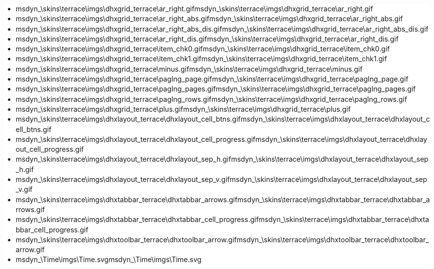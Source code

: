 - <span data-ttu-id="25d7d-330">msdyn\_\\skins\\terrace\\imgs\\dhxgrid\_terrace\\ar\_right.gif</span><span class="sxs-lookup"><span data-stu-id="25d7d-330">msdyn\_\\skins\\terrace\\imgs\\dhxgrid\_terrace\\ar\_right.gif</span></span>
- <span data-ttu-id="25d7d-331">msdyn\_\\skins\\terrace\\imgs\\dhxgrid\_terrace\\ar\_right\_abs.gif</span><span class="sxs-lookup"><span data-stu-id="25d7d-331">msdyn\_\\skins\\terrace\\imgs\\dhxgrid\_terrace\\ar\_right\_abs.gif</span></span>
- <span data-ttu-id="25d7d-332">msdyn\_\\skins\\terrace\\imgs\\dhxgrid\_terrace\\ar\_right\_abs\_dis.gif</span><span class="sxs-lookup"><span data-stu-id="25d7d-332">msdyn\_\\skins\\terrace\\imgs\\dhxgrid\_terrace\\ar\_right\_abs\_dis.gif</span></span>
- <span data-ttu-id="25d7d-333">msdyn\_\\skins\\terrace\\imgs\\dhxgrid\_terrace\\ar\_right\_dis.gif</span><span class="sxs-lookup"><span data-stu-id="25d7d-333">msdyn\_\\skins\\terrace\\imgs\\dhxgrid\_terrace\\ar\_right\_dis.gif</span></span>
- <span data-ttu-id="25d7d-334">msdyn\_\\skins\\terrace\\imgs\\dhxgrid\_terrace\\item\_chk0.gif</span><span class="sxs-lookup"><span data-stu-id="25d7d-334">msdyn\_\\skins\\terrace\\imgs\\dhxgrid\_terrace\\item\_chk0.gif</span></span>
- <span data-ttu-id="25d7d-335">msdyn\_\\skins\\terrace\\imgs\\dhxgrid\_terrace\\item\_chk1.gif</span><span class="sxs-lookup"><span data-stu-id="25d7d-335">msdyn\_\\skins\\terrace\\imgs\\dhxgrid\_terrace\\item\_chk1.gif</span></span>
- <span data-ttu-id="25d7d-336">msdyn\_\\skins\\terrace\\imgs\\dhxgrid\_terrace\\minus.gif</span><span class="sxs-lookup"><span data-stu-id="25d7d-336">msdyn\_\\skins\\terrace\\imgs\\dhxgrid\_terrace\\minus.gif</span></span>
- <span data-ttu-id="25d7d-337">msdyn\_\\skins\\terrace\\imgs\\dhxgrid\_terrace\\pagIng\_page.gif</span><span class="sxs-lookup"><span data-stu-id="25d7d-337">msdyn\_\\skins\\terrace\\imgs\\dhxgrid\_terrace\\pagIng\_page.gif</span></span>
- <span data-ttu-id="25d7d-338">msdyn\_\\skins\\terrace\\imgs\\dhxgrid\_terrace\\pagIng\_pages.gif</span><span class="sxs-lookup"><span data-stu-id="25d7d-338">msdyn\_\\skins\\terrace\\imgs\\dhxgrid\_terrace\\pagIng\_pages.gif</span></span>
- <span data-ttu-id="25d7d-339">msdyn\_\\skins\\terrace\\imgs\\dhxgrid\_terrace\\pagIng\_rows.gif</span><span class="sxs-lookup"><span data-stu-id="25d7d-339">msdyn\_\\skins\\terrace\\imgs\\dhxgrid\_terrace\\pagIng\_rows.gif</span></span>
- <span data-ttu-id="25d7d-340">msdyn\_\\skins\\terrace\\imgs\\dhxgrid\_terrace\\plus.gif</span><span class="sxs-lookup"><span data-stu-id="25d7d-340">msdyn\_\\skins\\terrace\\imgs\\dhxgrid\_terrace\\plus.gif</span></span>
- <span data-ttu-id="25d7d-341">msdyn\_\\skins\\terrace\\imgs\\dhxlayout\_terrace\\dhxlayout\_cell\_btns.gif</span><span class="sxs-lookup"><span data-stu-id="25d7d-341">msdyn\_\\skins\\terrace\\imgs\\dhxlayout\_terrace\\dhxlayout\_cell\_btns.gif</span></span>
- <span data-ttu-id="25d7d-342">msdyn\_\\skins\\terrace\\imgs\\dhxlayout\_terrace\\dhxlayout\_cell\_progress.gif</span><span class="sxs-lookup"><span data-stu-id="25d7d-342">msdyn\_\\skins\\terrace\\imgs\\dhxlayout\_terrace\\dhxlayout\_cell\_progress.gif</span></span>
- <span data-ttu-id="25d7d-343">msdyn\_\\skins\\terrace\\imgs\\dhxlayout\_terrace\\dhxlayout\_sep\_h.gif</span><span class="sxs-lookup"><span data-stu-id="25d7d-343">msdyn\_\\skins\\terrace\\imgs\\dhxlayout\_terrace\\dhxlayout\_sep\_h.gif</span></span>
- <span data-ttu-id="25d7d-344">msdyn\_\\skins\\terrace\\imgs\\dhxlayout\_terrace\\dhxlayout\_sep\_v.gif</span><span class="sxs-lookup"><span data-stu-id="25d7d-344">msdyn\_\\skins\\terrace\\imgs\\dhxlayout\_terrace\\dhxlayout\_sep\_v.gif</span></span>
- <span data-ttu-id="25d7d-345">msdyn\_\\skins\\terrace\\imgs\\dhxtabbar\_terrace\\dhxtabbar\_arrows.gif</span><span class="sxs-lookup"><span data-stu-id="25d7d-345">msdyn\_\\skins\\terrace\\imgs\\dhxtabbar\_terrace\\dhxtabbar\_arrows.gif</span></span>
- <span data-ttu-id="25d7d-346">msdyn\_\\skins\\terrace\\imgs\\dhxtabbar\_terrace\\dhxtabbar\_cell\_progress.gif</span><span class="sxs-lookup"><span data-stu-id="25d7d-346">msdyn\_\\skins\\terrace\\imgs\\dhxtabbar\_terrace\\dhxtabbar\_cell\_progress.gif</span></span>
- <span data-ttu-id="25d7d-347">msdyn\_\\skins\\terrace\\imgs\\dhxtoolbar\_terrace\\dhxtoolbar\_arrow.gif</span><span class="sxs-lookup"><span data-stu-id="25d7d-347">msdyn\_\\skins\\terrace\\imgs\\dhxtoolbar\_terrace\\dhxtoolbar\_arrow.gif</span></span>
- <span data-ttu-id="25d7d-348">msdyn\_\\Time\\imgs\\Time.svg</span><span class="sxs-lookup"><span data-stu-id="25d7d-348">msdyn\_\\Time\\imgs\\Time.svg</span></span>
